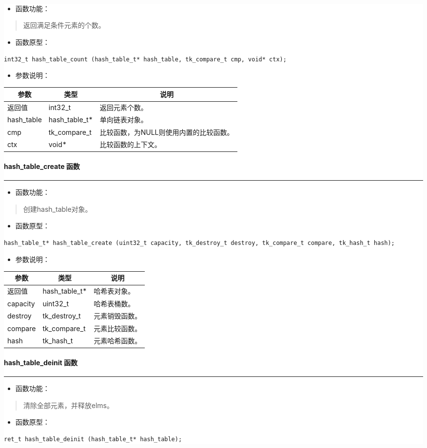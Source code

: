 * 函数功能：

> <p id="hash_table_t_hash_table_count">返回满足条件元素的个数。

* 函数原型：

```
int32_t hash_table_count (hash_table_t* hash_table, tk_compare_t cmp, void* ctx);
```

* 参数说明：

| 参数 | 类型 | 说明 |
| -------- | ----- | --------- |
| 返回值 | int32\_t | 返回元素个数。 |
| hash\_table | hash\_table\_t* | 单向链表对象。 |
| cmp | tk\_compare\_t | 比较函数，为NULL则使用内置的比较函数。 |
| ctx | void* | 比较函数的上下文。 |
#### hash\_table\_create 函数
-----------------------

* 函数功能：

> <p id="hash_table_t_hash_table_create">创建hash_table对象。

* 函数原型：

```
hash_table_t* hash_table_create (uint32_t capacity, tk_destroy_t destroy, tk_compare_t compare, tk_hash_t hash);
```

* 参数说明：

| 参数 | 类型 | 说明 |
| -------- | ----- | --------- |
| 返回值 | hash\_table\_t* | 哈希表对象。 |
| capacity | uint32\_t | 哈希表桶数。 |
| destroy | tk\_destroy\_t | 元素销毁函数。 |
| compare | tk\_compare\_t | 元素比较函数。 |
| hash | tk\_hash\_t | 元素哈希函数。 |
#### hash\_table\_deinit 函数
-----------------------

* 函数功能：

> <p id="hash_table_t_hash_table_deinit">清除全部元素，并释放elms。

* 函数原型：

```
ret_t hash_table_deinit (hash_table_t* hash_table);
```
